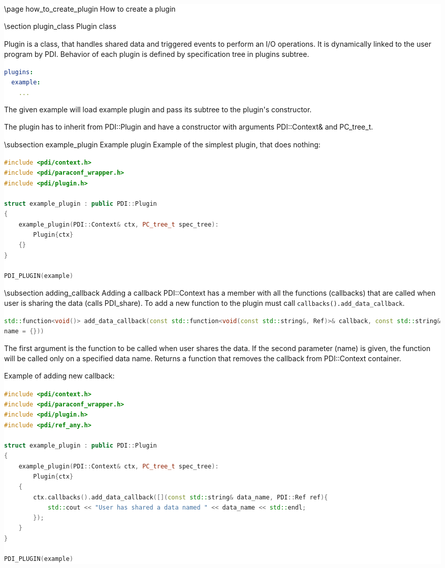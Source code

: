 \page how_to_create_plugin How to create a plugin

\section plugin_class Plugin class

Plugin is a class, that handles shared data and triggered events to perform an I/O operations. It is dynamically linked to the user program by PDI. Behavior of each plugin is defined by specification tree in plugins subtree.

```yaml
plugins:
  example:
    ...
```
The given example will load example plugin and pass its subtree to the plugin's constructor.

The plugin has to inherit from PDI::Plugin and have a constructor with arguments PDI::Context& and PC_tree_t.

\subsection example_plugin Example plugin
Example of the simplest plugin, that does nothing:

```cpp
#include <pdi/context.h>
#include <pdi/paraconf_wrapper.h>
#include <pdi/plugin.h>

struct example_plugin : public PDI::Plugin
{
    example_plugin(PDI::Context& ctx, PC_tree_t spec_tree):
        Plugin{ctx}
    {}
}

PDI_PLUGIN(example)
```

\subsection adding_callback Adding a callback
PDI::Context has a member with all the functions (callbacks) that are called when user is sharing the data (calls PDI_share). To add a new function to the plugin must call `callbacks().add_data_callback`.

```cpp
std::function<void()> add_data_callback(const std::function<void(const std::string&, Ref)>& callback, const std::string& name = {}))
```

The first argument is the function to be called when user shares the data.
If the second parameter (name) is given, the function will be called only on a specified data name.
Returns a function that removes the callback from PDI::Context container.

Example of adding new callback:
```cpp
#include <pdi/context.h>
#include <pdi/paraconf_wrapper.h>
#include <pdi/plugin.h>
#include <pdi/ref_any.h>

struct example_plugin : public PDI::Plugin
{
    example_plugin(PDI::Context& ctx, PC_tree_t spec_tree):
        Plugin{ctx}
    {
        ctx.callbacks().add_data_callback([](const std::string& data_name, PDI::Ref ref){
            std::cout << "User has shared a data named " << data_name << std::endl;
        });
    }
}

PDI_PLUGIN(example)
```